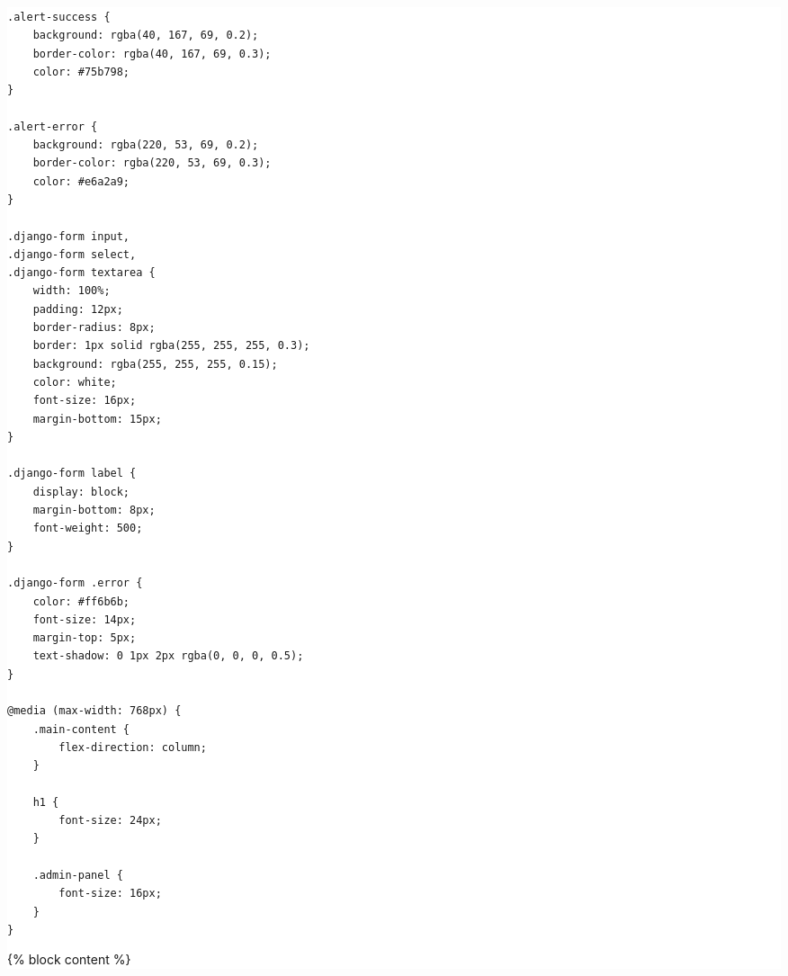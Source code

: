     .alert-success {
        background: rgba(40, 167, 69, 0.2);
        border-color: rgba(40, 167, 69, 0.3);
        color: #75b798;
    }
    
    .alert-error {
        background: rgba(220, 53, 69, 0.2);
        border-color: rgba(220, 53, 69, 0.3);
        color: #e6a2a9;
    }

    .django-form input,
    .django-form select,
    .django-form textarea {
        width: 100%;
        padding: 12px;
        border-radius: 8px;
        border: 1px solid rgba(255, 255, 255, 0.3);
        background: rgba(255, 255, 255, 0.15);
        color: white;
        font-size: 16px;
        margin-bottom: 15px;
    }
    
    .django-form label {
        display: block;
        margin-bottom: 8px;
        font-weight: 500;
    }
    
    .django-form .error {
        color: #ff6b6b;
        font-size: 14px;
        margin-top: 5px;
        text-shadow: 0 1px 2px rgba(0, 0, 0, 0.5);
    }

    @media (max-width: 768px) {
        .main-content {
            flex-direction: column;
        }
        
        h1 {
            font-size: 24px;
        }
        
        .admin-panel {
            font-size: 16px;
        }
    }

<link rel="stylesheet" href="AGiGIS/templates/regions.css">
{% block content %}
<div class="container">
    